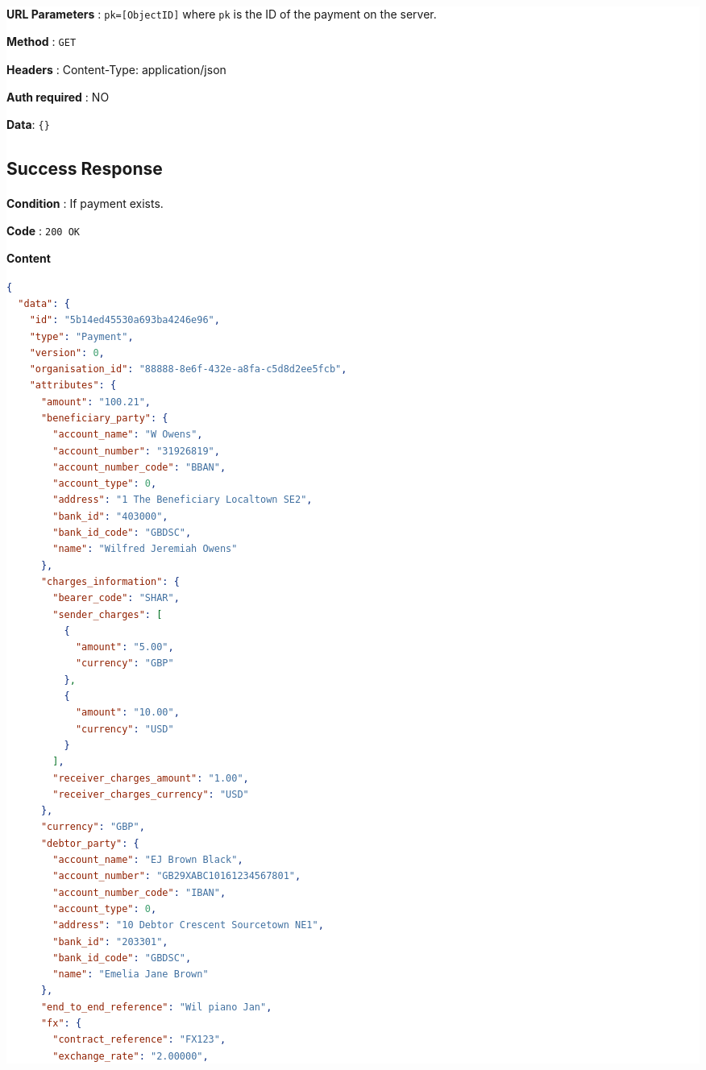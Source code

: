 **URL Parameters** : `pk=[ObjectID]` where `pk` is the ID of the payment on the server.

**Method** : `GET`

**Headers** : Content-Type: application/json

**Auth required** : NO

**Data**: `{}`

## Success Response

**Condition** : If payment exists.

**Code** : `200 OK`

**Content**

```json
{
  "data": {
    "id": "5b14ed45530a693ba4246e96",
    "type": "Payment",
    "version": 0,
    "organisation_id": "88888-8e6f-432e-a8fa-c5d8d2ee5fcb",
    "attributes": {
      "amount": "100.21",
      "beneficiary_party": {
        "account_name": "W Owens",
        "account_number": "31926819",
        "account_number_code": "BBAN",
        "account_type": 0,
        "address": "1 The Beneficiary Localtown SE2",
        "bank_id": "403000",
        "bank_id_code": "GBDSC",
        "name": "Wilfred Jeremiah Owens"
      },
      "charges_information": {
        "bearer_code": "SHAR",
        "sender_charges": [
          {
            "amount": "5.00",
            "currency": "GBP"
          },
          {
            "amount": "10.00",
            "currency": "USD"
          }
        ],
        "receiver_charges_amount": "1.00",
        "receiver_charges_currency": "USD"
      },
      "currency": "GBP",
      "debtor_party": {
        "account_name": "EJ Brown Black",
        "account_number": "GB29XABC10161234567801",
        "account_number_code": "IBAN",
        "account_type": 0,
        "address": "10 Debtor Crescent Sourcetown NE1",
        "bank_id": "203301",
        "bank_id_code": "GBDSC",
        "name": "Emelia Jane Brown"
      },
      "end_to_end_reference": "Wil piano Jan",
      "fx": {
        "contract_reference": "FX123",
        "exchange_rate": "2.00000",
```